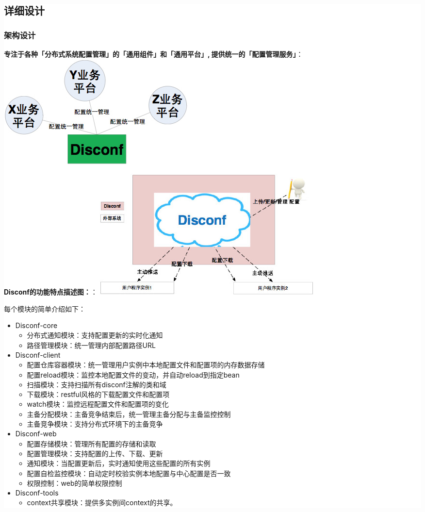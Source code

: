## 详细设计

### 架构设计

**专注于各种「分布式系统配置管理」的「通用组件」和「通用平台」, 提供统一的「配置管理服务」**：
![img_238.png](img_238.png)


**Disconf的功能特点描述图：**：
![img_239.png](img_239.png)


每个模块的简单介绍如下：

- Disconf-core
    - 分布式通知模块：支持配置更新的实时化通知
    - 路径管理模块：统一管理内部配置路径URL
- Disconf-client
    - 配置仓库容器模块：统一管理用户实例中本地配置文件和配置项的内存数据存储
    - 配置reload模块：监控本地配置文件的变动，并自动reload到指定bean
    - 扫描模块：支持扫描所有disconf注解的类和域
    - 下载模块：restful风格的下载配置文件和配置项
    - watch模块：监控远程配置文件和配置项的变化
    - 主备分配模块：主备竞争结束后，统一管理主备分配与主备监控控制
    - 主备竞争模块：支持分布式环境下的主备竞争
- Disconf-web
    - 配置存储模块：管理所有配置的存储和读取
    - 配置管理模块：支持配置的上传、下载、更新
    - 通知模块：当配置更新后，实时通知使用这些配置的所有实例
    - 配置自检监控模块：自动定时校验实例本地配置与中心配置是否一致
    - 权限控制：web的简单权限控制
- Disconf-tools
    - context共享模块：提供多实例间context的共享。
